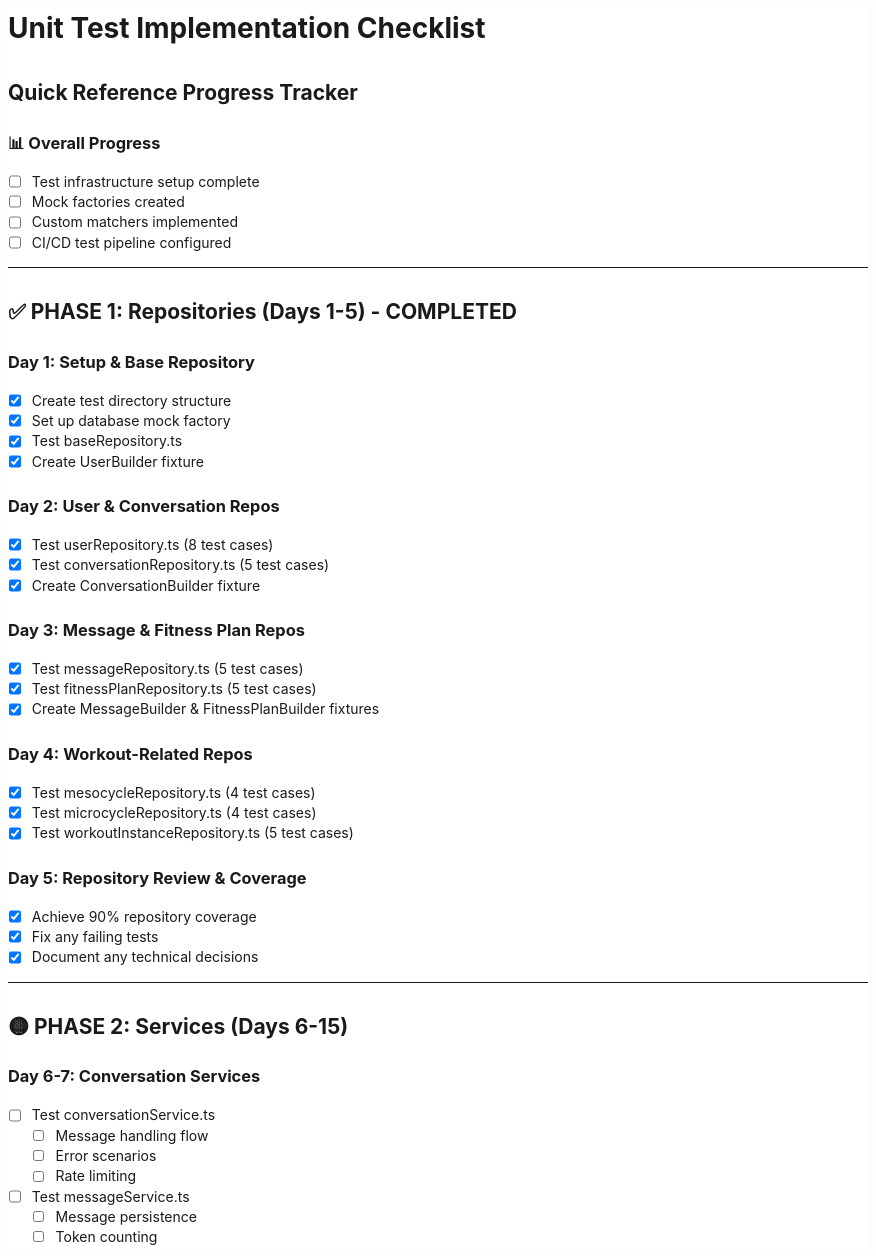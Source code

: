 # Unit Test Implementation Checklist

## Quick Reference Progress Tracker

### 📊 Overall Progress
- [ ] Test infrastructure setup complete
- [ ] Mock factories created
- [ ] Custom matchers implemented
- [ ] CI/CD test pipeline configured

---

## ✅ PHASE 1: Repositories (Days 1-5) - COMPLETED

### Day 1: Setup & Base Repository
- [x] Create test directory structure
- [x] Set up database mock factory
- [x] Test baseRepository.ts
- [x] Create UserBuilder fixture

### Day 2: User & Conversation Repos
- [x] Test userRepository.ts (8 test cases)
- [x] Test conversationRepository.ts (5 test cases)
- [x] Create ConversationBuilder fixture

### Day 3: Message & Fitness Plan Repos
- [x] Test messageRepository.ts (5 test cases)
- [x] Test fitnessPlanRepository.ts (5 test cases)
- [x] Create MessageBuilder & FitnessPlanBuilder fixtures

### Day 4: Workout-Related Repos
- [x] Test mesocycleRepository.ts (4 test cases)
- [x] Test microcycleRepository.ts (4 test cases)
- [x] Test workoutInstanceRepository.ts (5 test cases)

### Day 5: Repository Review & Coverage
- [x] Achieve 90% repository coverage
- [x] Fix any failing tests
- [x] Document any technical decisions

---

## 🟡 PHASE 2: Services (Days 6-15)

### Day 6-7: Conversation Services
- [ ] Test conversationService.ts
  - [ ] Message handling flow
  - [ ] Error scenarios
  - [ ] Rate limiting
- [ ] Test messageService.ts
  - [ ] Message persistence
  - [ ] Token counting
